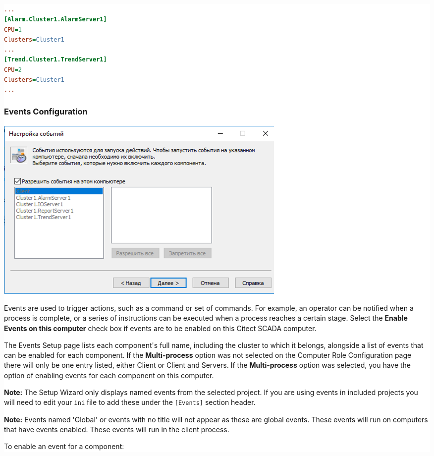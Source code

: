```ini
...
[Alarm.Cluster1.AlarmServer1]
CPU=1
Clusters=Cluster1
...
[Trend.Cluster1.TrendServer1]
CPU=2
Clusters=Cluster1
...
```

### Events Configuration

![image-20211024201010961](media/image-20211024201010961.png)

Events are used to trigger actions, such as a  command or set of commands. For example, an operator can be notified  when a process is complete, or a series of instructions can be executed  when a process reaches a certain stage. Select the **Enable Events on this computer** check box if events are to be enabled on this Citect SCADA computer.

The Events Setup page lists each component's  full name, including the cluster to which it belongs, alongside a list  of events that can be enabled for each component. If the **Multi-process** option was not selected on the Computer Role Configuration page there  will only be one entry listed, either Client or Client and Servers. If  the **Multi-process** option was selected, you have the option of enabling events for each component on this computer.

**Note:** The  Setup Wizard  only displays named events from the selected project. If you are using  events in included projects you will need to edit your `ini` file to add these under the `[Events]` section header.

**Note:** Events named  'Global' or events with no title will not appear as these are global  events. These events will run on computers that have events enabled.  These events will run in the client process.

To enable an event for a component:
